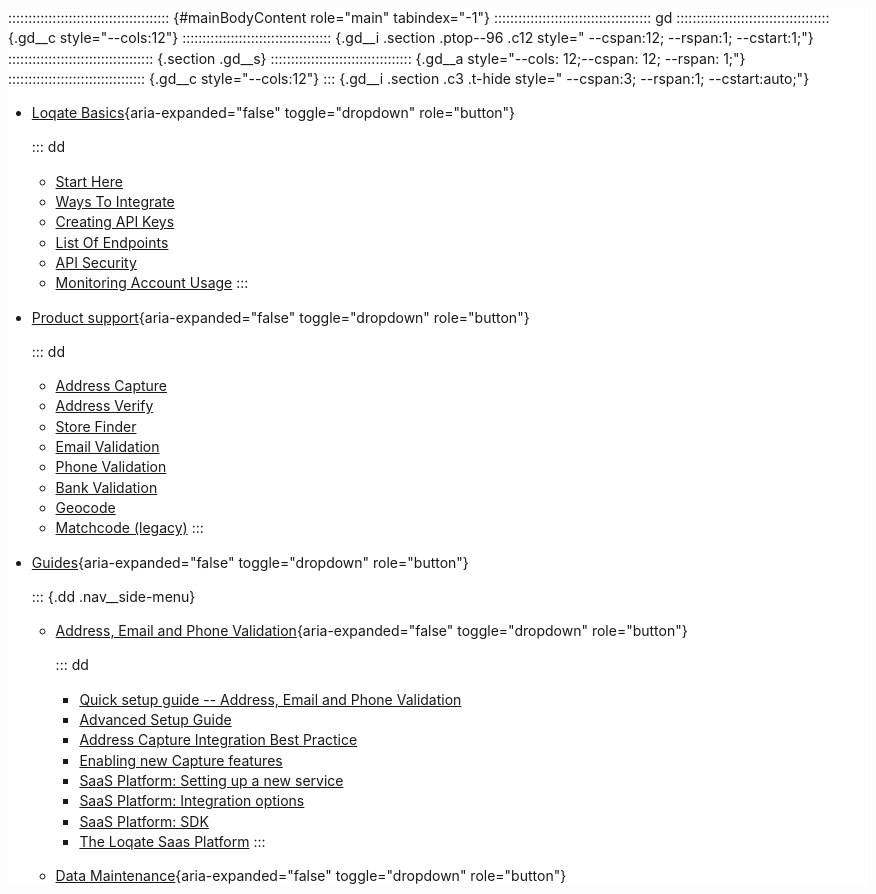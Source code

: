 :::::::::::::::::::::::::::::::::::::::: {#mainBodyContent role="main" tabindex="-1"}
::::::::::::::::::::::::::::::::::::::: gd
:::::::::::::::::::::::::::::::::::::: {.gd__c style="--cols:12"}
::::::::::::::::::::::::::::::::::::: {.gd__i .section .ptop--96 .c12 style=" --cspan:12; --rspan:1; --cstart:1;"}
:::::::::::::::::::::::::::::::::::: {.section .gd__s}
::::::::::::::::::::::::::::::::::: {.gd__a style="--cols: 12;--cspan: 12; --rspan: 1;"}
:::::::::::::::::::::::::::::::::: {.gd__c style="--cols:12"}
::: {.gd__i .section .c3 .t-hide style=" --cspan:3; --rspan:1; --cstart:auto;"}
- [Loqate Basics](#){aria-expanded="false" toggle="dropdown"
  role="button"}

  ::: dd
  - [Start Here](/developers/getting-started/)
  - [Ways To Integrate](/developers/getting-started/ways-to-integrate/)
  - [Creating API Keys](/developers/getting-started/creating-api-keys/)
  - [List Of Endpoints](/developers/getting-started/list-of-endpoints/)
  - [API Security](/developers/getting-started/api-security/)
  - [Monitoring Account
    Usage](/developers/getting-started/monitoring-account-usage/)
  :::
- [Product support](#){aria-expanded="false" toggle="dropdown"
  role="button"}

  ::: dd
  - [Address Capture](/developers/address-capture/)
  - [Address Verify](/developers/address-verify/)
  - [Store Finder](/developers/store-finder/)
  - [Email Validation](/developers/email-validation/)
  - [Phone Validation](/developers/phone-verification/)
  - [Bank Validation](/developers/bank-verification/)
  - [Geocode](/developers/geocode/)
  - [Matchcode (legacy)](/developers/matchcode/)
  :::
- [Guides](#){aria-expanded="false" toggle="dropdown" role="button"}

  ::: {.dd .nav__side-menu}
  - [Address, Email and Phone Validation](#){aria-expanded="false"
    toggle="dropdown" role="button"}

    ::: dd
    - [Quick setup guide -- Address, Email and Phone
      Validation](/developers/guides/quick/)
    - [Advanced Setup Guide](/developers/guides/advanced-setup-guide/)
    - [Address Capture Integration Best
      Practice](/developers/guides/address-capture-integration-best-practice/)
    - [Enabling new Capture
      features](/developers/guides/enabling-new-capture-features/)
    - [SaaS Platform: Setting up a new
      service](/developers/guides/saas-platform-setting-up/)
    - [SaaS Platform: Integration
      options](/developers/guides/saas-platform-integration-options/)
    - [SaaS Platform: SDK](/developers/guides/saas-platform-sdk/)
    - [The Loqate Saas
      Platform](/developers/guides/the-loqate-saas-platform/)
    :::
  - [Data Maintenance](#){aria-expanded="false" toggle="dropdown"
    role="button"}
